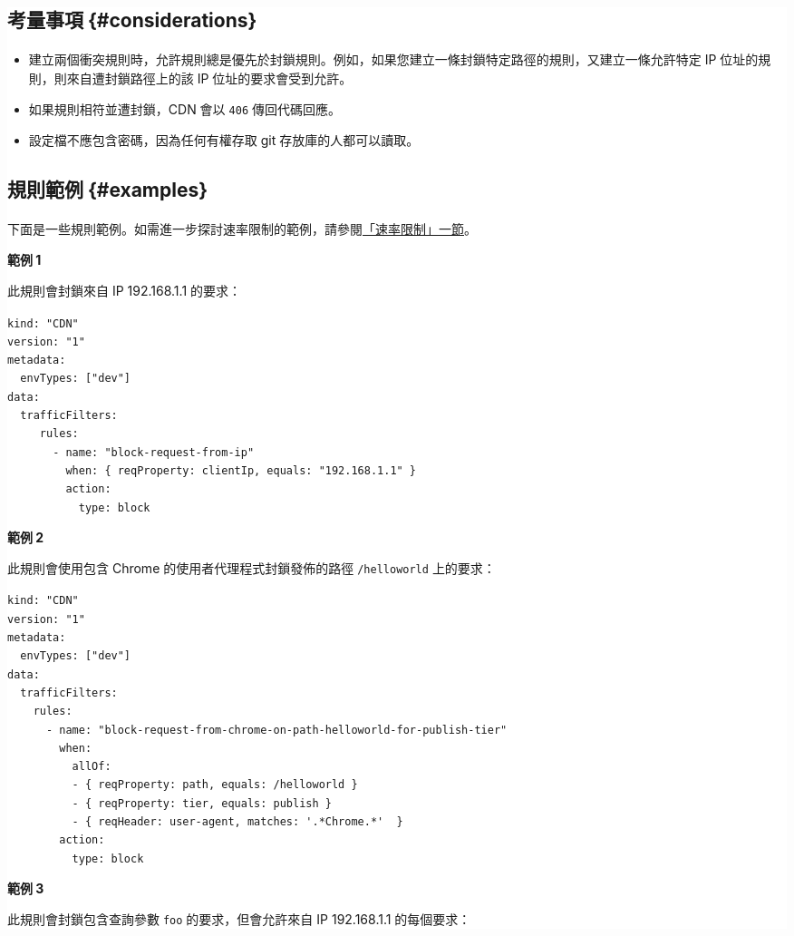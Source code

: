 ## 考量事項 {#considerations}

* 建立兩個衝突規則時，允許規則總是優先於封鎖規則。例如，如果您建立一條封鎖特定路徑的規則，又建立一條允許特定 IP 位址的規則，則來自遭封鎖路徑上的該 IP 位址的要求會受到允許。

* 如果規則相符並遭封鎖，CDN 會以 `406` 傳回代碼回應。

* 設定檔不應包含密碼，因為任何有權存取 git 存放庫的人都可以讀取。

## 規則範例 {#examples}

下面是一些規則範例。如需進一步探討速率限制的範例，請參閱[「速率限制」一節](#rules-with-rate-limits)。

**範例 1**

此規則會封鎖來自 IP 192.168.1.1 的要求：

```
kind: "CDN"
version: "1"
metadata:
  envTypes: ["dev"]
data:
  trafficFilters:
     rules:
       - name: "block-request-from-ip"
         when: { reqProperty: clientIp, equals: "192.168.1.1" }
         action:
           type: block
```

**範例 2**

此規則會使用包含 Chrome 的使用者代理程式封鎖發佈的路徑 `/helloworld` 上的要求：

```
kind: "CDN"
version: "1"
metadata:
  envTypes: ["dev"]
data:
  trafficFilters:
    rules:
      - name: "block-request-from-chrome-on-path-helloworld-for-publish-tier"
        when:
          allOf:
          - { reqProperty: path, equals: /helloworld }
          - { reqProperty: tier, equals: publish }
          - { reqHeader: user-agent, matches: '.*Chrome.*'  }
        action:
          type: block
```

**範例 3**

此規則會封鎖包含查詢參數 `foo` 的要求，但會允許來自 IP 192.168.1.1 的每個要求：
